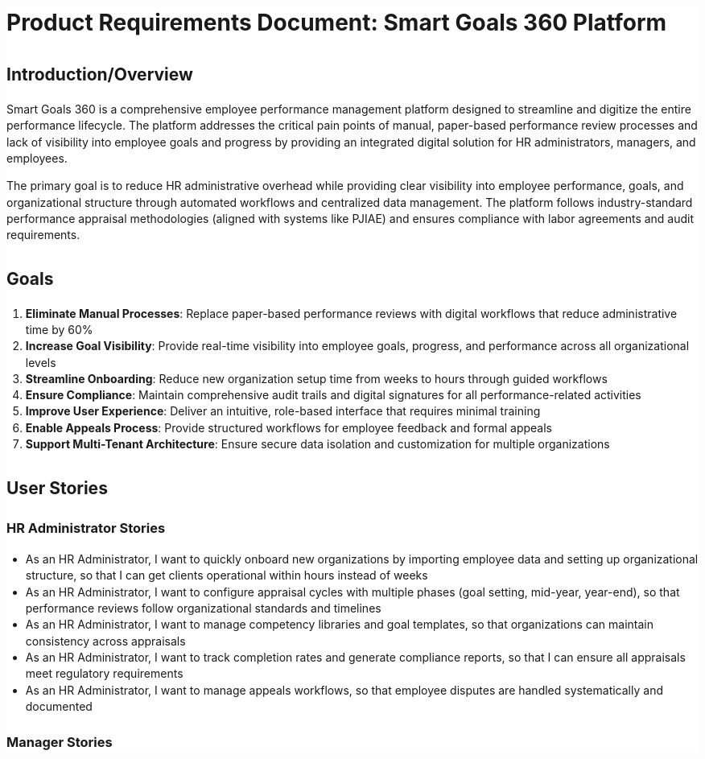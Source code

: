 # Product Requirements Document: Smart Goals 360 Platform

## Introduction/Overview

Smart Goals 360 is a comprehensive employee performance management platform designed to streamline and digitize the entire performance lifecycle. The platform addresses the critical pain points of manual, paper-based performance review processes and lack of visibility into employee goals and progress by providing an integrated digital solution for HR administrators, managers, and employees.

The primary goal is to reduce HR administrative overhead while providing clear visibility into employee performance, goals, and organizational structure through automated workflows and centralized data management. The platform follows industry-standard performance appraisal methodologies (aligned with systems like PJIAE) and ensures compliance with labor agreements and audit requirements.

## Goals

1. **Eliminate Manual Processes**: Replace paper-based performance reviews with digital workflows that reduce administrative time by 60%
2. **Increase Goal Visibility**: Provide real-time visibility into employee goals, progress, and performance across all organizational levels
3. **Streamline Onboarding**: Reduce new organization setup time from weeks to hours through guided workflows
4. **Ensure Compliance**: Maintain comprehensive audit trails and digital signatures for all performance-related activities
5. **Improve User Experience**: Deliver an intuitive, role-based interface that requires minimal training
6. **Enable Appeals Process**: Provide structured workflows for employee feedback and formal appeals
7. **Support Multi-Tenant Architecture**: Ensure secure data isolation and customization for multiple organizations

## User Stories

### HR Administrator Stories

- As an HR Administrator, I want to quickly onboard new organizations by importing employee data and setting up organizational structure, so that I can get clients operational within hours instead of weeks
- As an HR Administrator, I want to configure appraisal cycles with multiple phases (goal setting, mid-year, year-end), so that performance reviews follow organizational standards and timelines
- As an HR Administrator, I want to manage competency libraries and goal templates, so that organizations can maintain consistency across appraisals
- As an HR Administrator, I want to track completion rates and generate compliance reports, so that I can ensure all appraisals meet regulatory requirements
- As an HR Administrator, I want to manage appeals workflows, so that employee disputes are handled systematically and documented

### Manager Stories
